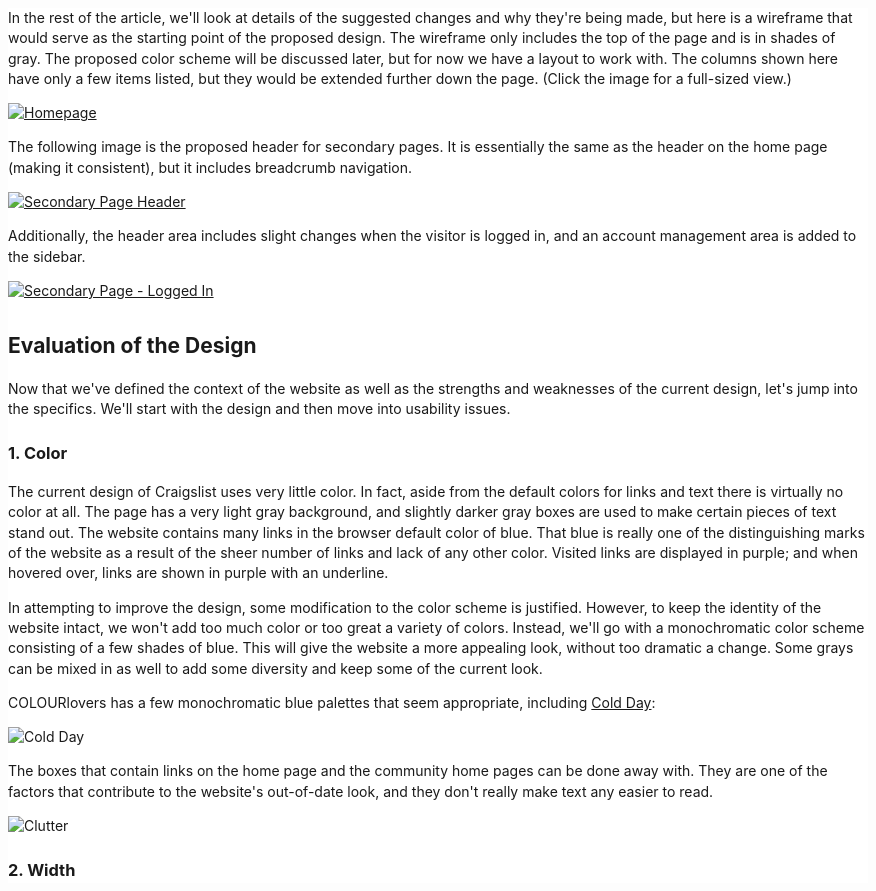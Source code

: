 In the rest of the article, we'll look at details of the suggested changes and why they're being made, but here is a wireframe that would serve as the starting point of the proposed design. The wireframe only includes the top of the page and is in shades of gray. The proposed color scheme will be discussed later, but for now we have a layout to work with. The columns shown here have only a few items listed, but they would be extended further down the page. (Click the image for a full-sized view.)

<a href="https://archive.smashing.media/assets/344dbf88-fdf9-42bb-adb4-46f01eedd629/74c01cd2-92d6-4c97-96eb-8142e1efa170/homepage.jpg"><img loading="lazy" decoding="async" src="https://archive.smashing.media/assets/344dbf88-fdf9-42bb-adb4-46f01eedd629/7da2d48b-6fcc-4ac1-838e-ad4f02fbb6dc/homepage-small.jpg" alt="Homepage" width="590" height="242" border="0" /></a>

The following image is the proposed header for secondary pages. It is essentially the same as the header on the home page (making it consistent), but it includes breadcrumb navigation.

<a href="https://archive.smashing.media/assets/344dbf88-fdf9-42bb-adb4-46f01eedd629/f8f01684-ab1c-4898-b3c6-ea3dedee2e3d/listingpage-header-full.jpg"><img loading="lazy" decoding="async" src="https://archive.smashing.media/assets/344dbf88-fdf9-42bb-adb4-46f01eedd629/0bc1acae-5269-4cbc-bb45-c45f4d1e817c/listingpage-header.jpg" alt="Secondary Page Header" width="590" height="120" border="0" /></a>

Additionally, the header area includes slight changes when the visitor is logged in, and an account management area is added to the sidebar.

<a href="https://archive.smashing.media/assets/344dbf88-fdf9-42bb-adb4-46f01eedd629/890eba3c-bcb3-4aff-94f8-3f058e7cbf3b/listingpage2.jpg"><img loading="lazy" decoding="async" src="https://archive.smashing.media/assets/344dbf88-fdf9-42bb-adb4-46f01eedd629/7c484b2e-1f8b-4875-bb15-099736f62b54/listingpage2-small.jpg" alt="Secondary Page - Logged In" width="590" height="240" border="0" /></a>

## Evaluation of the Design

Now that we've defined the context of the website as well as the strengths and weaknesses of the current design, let's jump into the specifics. We'll start with the design and then move into usability issues.</p>

### 1. Color

The current design of Craigslist uses very little color. In fact, aside from the default colors for links and text there is virtually no color at all. The page has a very light gray background, and slightly darker gray boxes are used to make certain pieces of text stand out. The website contains many links in the browser default color of blue. That blue is really one of the distinguishing marks of the website as a result of the sheer number of links and lack of any other color. Visited links are displayed in purple; and when hovered over, links are shown in purple with an underline.

In attempting to improve the design, some modification to the color scheme is justified. However, to keep the identity of the website intact, we won't add too much color or too great a variety of colors. Instead, we'll go with a monochromatic color scheme consisting of a few shades of blue. This will give the website a more appealing look, without too dramatic a change. Some grays can be mixed in as well to add some diversity and keep some of the current look.

COLOURlovers has a few monochromatic blue palettes that seem appropriate, including <a href="https://www.colourlovers.com/palette/24741/a_cold_day">Cold Day</a>:

<img loading="lazy" decoding="async" src="https://archive.smashing.media/assets/344dbf88-fdf9-42bb-adb4-46f01eedd629/a24c13e4-9f89-4cab-bc67-a3b3f5bcbf91/coldday.jpg" alt="Cold Day" width="228" height="162" />

The boxes that contain links on the home page and the community home pages can be done away with. They are one of the factors that contribute to the website's out-of-date look, and they don't really make text any easier to read.

<img loading="lazy" decoding="async" src="https://archive.smashing.media/assets/344dbf88-fdf9-42bb-adb4-46f01eedd629/39fe83df-3d06-4435-b54d-a021714c19f3/clutter.jpg" alt="Clutter" width="590" height="450" />

### 2. Width
